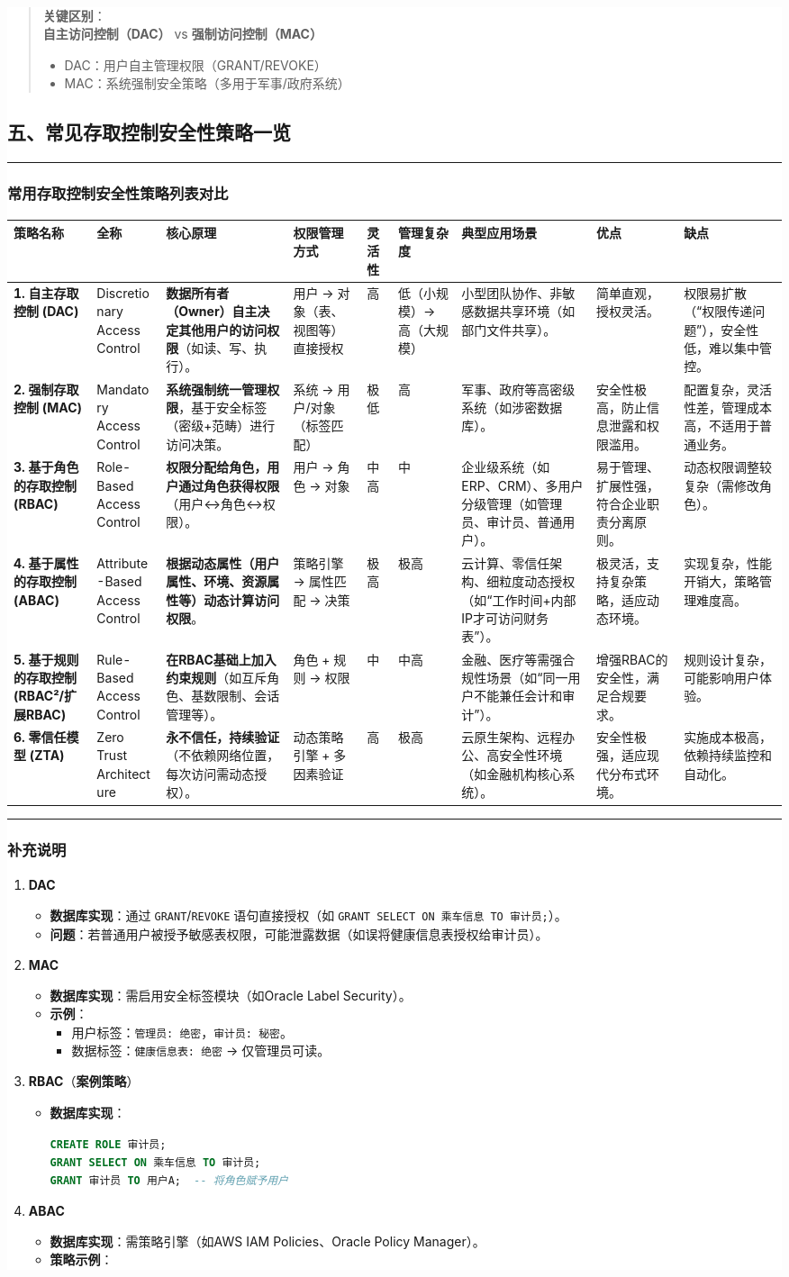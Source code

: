 > **关键区别**：  
> **自主访问控制（DAC）** vs **强制访问控制（MAC）**  
> 
> - DAC：用户自主管理权限（GRANT/REVOKE）  
> - MAC：系统强制安全策略（多用于军事/政府系统）  

## 五、常见存取控制安全性策略一览

---

### **常用存取控制安全性策略列表对比**

| 策略名称                            | 全称                             | 核心原理                                    | 权限管理方式             | 灵活性 | 管理复杂度          | 典型应用场景                                  | 优点                    | 缺点                           |
|:------------------------------- |:------------------------------ |:--------------------------------------- |:------------------ |:--- |:-------------- |:--------------------------------------- |:--------------------- |:---------------------------- |
| **1. 自主存取控制 (DAC)**             | Discretionary Access Control   | **数据所有者（Owner）自主决定其他用户的访问权限**（如读、写、执行）。 | 用户 → 对象（表、视图等）直接授权 | 高   | 低（小规模）→ 高（大规模） | 小型团队协作、非敏感数据共享环境（如部门文件共享）。              | 简单直观，授权灵活。            | 权限易扩散（“权限传递问题”），安全性低，难以集中管控。 |
| **2. 强制存取控制 (MAC)**             | Mandatory Access Control       | **系统强制统一管理权限**，基于安全标签（密级+范畴）进行访问决策。     | 系统 → 用户/对象（标签匹配）   | 极低  | 高              | 军事、政府等高密级系统（如涉密数据库）。                    | 安全性极高，防止信息泄露和权限滥用。    | 配置复杂，灵活性差，管理成本高，不适用于普通业务。    |
| **3. 基于角色的存取控制 (RBAC)**         | Role-Based Access Control      | **权限分配给角色，用户通过角色获得权限**（用户↔角色↔权限）。       | 用户 → 角色 → 对象       | 中高  | 中              | 企业级系统（如ERP、CRM）、多用户分级管理（如管理员、审计员、普通用户）。 | 易于管理、扩展性强，符合企业职责分离原则。 | 动态权限调整较复杂（需修改角色）。            |
| **4. 基于属性的存取控制 (ABAC)**         | Attribute-Based Access Control | **根据动态属性（用户属性、环境、资源属性等）动态计算访问权限**。      | 策略引擎 → 属性匹配 → 决策   | 极高  | 极高             | 云计算、零信任架构、细粒度动态授权（如“工作时间+内部IP才可访问财务表”）。 | 极灵活，支持复杂策略，适应动态环境。    | 实现复杂，性能开销大，策略管理难度高。          |
| **5. 基于规则的存取控制 (RBAC²/扩展RBAC)** | Rule-Based Access Control      | **在RBAC基础上加入约束规则**（如互斥角色、基数限制、会话管理等）。   | 角色 + 规则 → 权限       | 中   | 中高             | 金融、医疗等需强合规性场景（如“同一用户不能兼任会计和审计”）。        | 增强RBAC的安全性，满足合规要求。    | 规则设计复杂，可能影响用户体验。             |
| **6. 零信任模型 (ZTA)**              | Zero Trust Architecture        | **永不信任，持续验证**（不依赖网络位置，每次访问需动态授权）。       | 动态策略引擎 + 多因素验证     | 高   | 极高             | 云原生架构、远程办公、高安全性环境（如金融机构核心系统）。           | 安全性极强，适应现代分布式环境。      | 实施成本极高，依赖持续监控和自动化。           |

---

### **补充说明**

1. **DAC**  
   
   - **数据库实现**：通过 `GRANT`/`REVOKE` 语句直接授权（如 `GRANT SELECT ON 乘车信息 TO 审计员;`）。  
   - **问题**：若普通用户被授予敏感表权限，可能泄露数据（如误将健康信息表授权给审计员）。

2. **MAC**  
   
   - **数据库实现**：需启用安全标签模块（如Oracle Label Security）。  
   - **示例**：  
     - 用户标签：`管理员: 绝密`，`审计员: 秘密`。  
     - 数据标签：`健康信息表: 绝密` → 仅管理员可读。

3. **RBAC**（**案例策略**）  
   
   - **数据库实现**：  
     
     ```sql
     CREATE ROLE 审计员;  
     GRANT SELECT ON 乘车信息 TO 审计员;  
     GRANT 审计员 TO 用户A;  -- 将角色赋予用户
     ```

4. **ABAC**  
   
   - **数据库实现**：需策略引擎（如AWS IAM Policies、Oracle Policy Manager）。  
   - **策略示例**：  
     